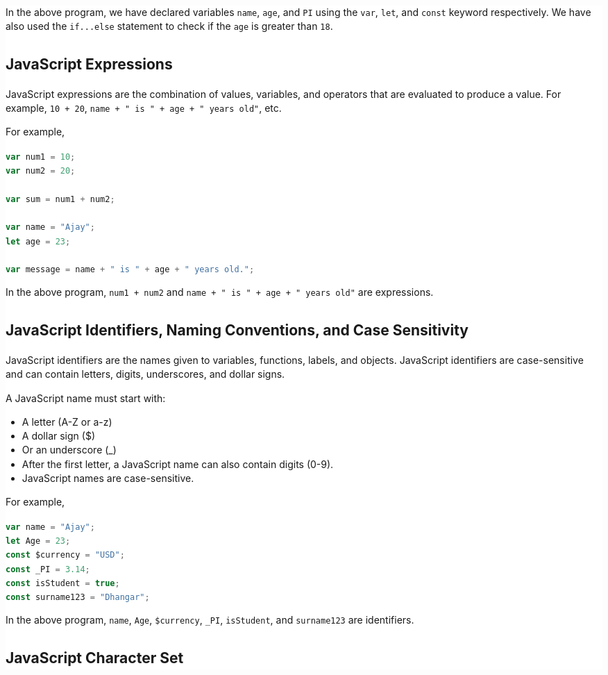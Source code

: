 In the above program, we have declared variables `name`, `age`, and `PI` using the `var`, `let`, and `const` keyword respectively. We have also used the `if...else` statement to check if the `age` is greater than `18`.

## JavaScript Expressions

JavaScript expressions are the combination of values, variables, and operators that are evaluated to produce a value. For example, `10 + 20`, `name + " is " + age + " years old"`, etc.

For example,

```js title="expressions.js"
var num1 = 10;
var num2 = 20;

var sum = num1 + num2;

var name = "Ajay";
let age = 23;

var message = name + " is " + age + " years old.";
```

In the above program, `num1 + num2` and `name + " is " + age + " years old"` are expressions.

## JavaScript Identifiers, Naming Conventions, and Case Sensitivity

JavaScript identifiers are the names given to variables, functions, labels, and objects. JavaScript identifiers are case-sensitive and can contain letters, digits, underscores, and dollar signs.

A JavaScript name must start with:

- A letter (A-Z or a-z)
- A dollar sign ($)
- Or an underscore (_)
- After the first letter, a JavaScript name can also contain digits (0-9).
- JavaScript names are case-sensitive.

For example,

```js title="identifiers.js"
var name = "Ajay";
let Age = 23;
const $currency = "USD";
const _PI = 3.14;
const isStudent = true;
const surname123 = "Dhangar";
```

In the above program, `name`, `Age`, `$currency`, `_PI`, `isStudent`, and `surname123` are identifiers.

## JavaScript Character Set
